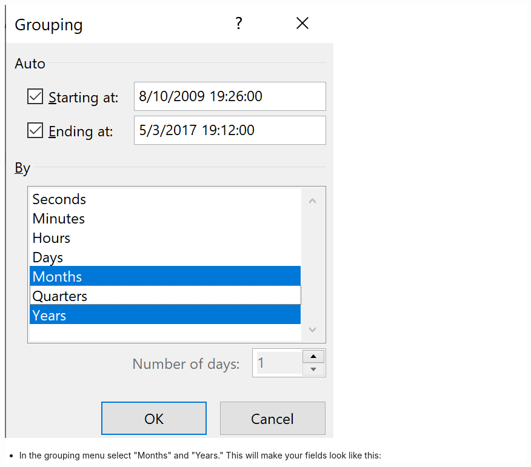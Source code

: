 ![Grouping Menu.](https://github.com/MichelaZ/Kickstarter_Analysis/blob/main/Submission/grouping.png)
- In the grouping menu select "Months" and "Years." This will make your fields look like this: